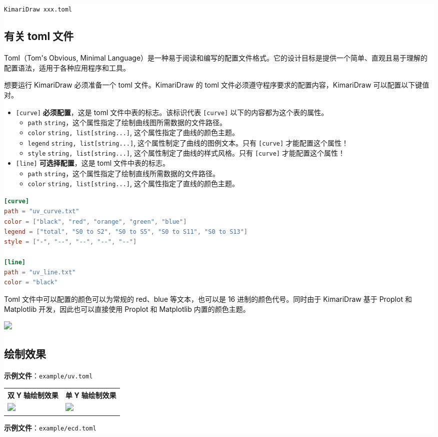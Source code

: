 ```shell
KimariDraw xxx.toml
```


## 有关 toml 文件

Toml（Tom's Obvious, Minimal Language）是一种易于阅读和编写的配置文件格式。它的设计目标是提供一个简单、直观且易于理解的配置语法，适用于各种应用程序和工具。

想要运行 KimariDraw 必须准备一个 toml 文件。KimariDraw 的 toml 文件必须遵守程序要求的配置内容，KimariDraw 可以配置以下键值对。

- `[curve]` **必须配置**，这是 toml 文件中表的标志。该标识代表 `[curve]` 以下的内容都为这个表的属性。
  - `path` `string`，这个属性指定了绘制曲线图所需数据的文件路径。
  - `color` `string, list[string...]`, 这个属性指定了曲线的颜色主题。
  - `legend` `string, list[string...]`, 这个属性制定了曲线的图例文本。只有 `[curve]` 才能配置这个属性！
  - `style` `string, list[string...]`, 这个属性制定了曲线的样式风格。只有 `[curve]` 才能配置这个属性！
- `[line]` **可选择配置**，这是 toml 文件中表的标志。
  - `path` `string`，这个属性指定了绘制直线所需数据的文件路径。
  - `color` `string, list[string...]`, 这个属性指定了直线的颜色主题。

```toml
[curve]
path = "uv_curve.txt"
color = ["black", "red", "orange", "green", "blue"]
legend = ["total", "S0 to S2", "S0 to S5", "S0 to S11", "S0 to S13"]
style = ["-", "--", "--", "--", "--"]

[line]
path = "uv_line.txt"
color = "black"
```

Toml 文件中可以配置的颜色可以为常规的 red、blue 等文本，也可以是 16 进制的颜色代号。同时由于 KimariDraw 基于 Proplot 和 Matplotlib 开发，因此也可以直接使用 Proplot 和 Matplotlib 内置的颜色主题。

<img src="figure/color.png">

## 绘制效果

**示例文件**：`example/uv.toml`

<table>
  <tr>
    <th>双 Y 轴绘制效果</th>
    <th>单 Y 轴绘制效果</th>
  </tr>
  <tr>
    <td><img src="figure/uv2.png"></td>
    <td><img src="figure/uv1.png"></td>
  </tr>
</table>

**示例文件**：`example/ecd.toml`
